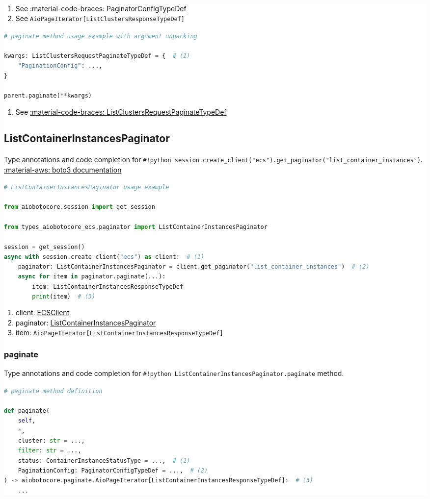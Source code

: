 1. See [:material-code-braces: PaginatorConfigTypeDef](./type_defs.md#paginatorconfigtypedef)
2. See `AioPageIterator[ListClustersResponseTypeDef]`


```python
# paginate method usage example with argument unpacking

kwargs: ListClustersRequestPaginateTypeDef = {  # (1)
    "PaginationConfig": ...,
}

parent.paginate(**kwargs)
```

1. See [:material-code-braces: ListClustersRequestPaginateTypeDef](./type_defs.md#listclustersrequestpaginatetypedef)
## ListContainerInstancesPaginator

Type annotations and code completion for `#!python session.create_client("ecs").get_paginator("list_container_instances")`.
[:material-aws: boto3 documentation](https://boto3.amazonaws.com/v1/documentation/api/latest/reference/services/ecs/paginator/ListContainerInstances.html#ECS.Paginator.ListContainerInstances)

```python
# ListContainerInstancesPaginator usage example

from aiobotocore.session import get_session

from types_aiobotocore_ecs.paginator import ListContainerInstancesPaginator

session = get_session()
async with session.create_client("ecs") as client:  # (1)
    paginator: ListContainerInstancesPaginator = client.get_paginator("list_container_instances")  # (2)
    async for item in paginator.paginate(...):
        item: ListContainerInstancesResponseTypeDef
        print(item)  # (3)
```

1. client: [ECSClient](./client.md)
2. paginator: [ListContainerInstancesPaginator](./paginators.md#listcontainerinstancespaginator)
3. item: `AioPageIterator[ListContainerInstancesResponseTypeDef]`


### paginate

Type annotations and code completion for `#!python ListContainerInstancesPaginator.paginate` method.

```python
# paginate method definition

def paginate(
    self,
    *,
    cluster: str = ...,
    filter: str = ...,
    status: ContainerInstanceStatusType = ...,  # (1)
    PaginationConfig: PaginatorConfigTypeDef = ...,  # (2)
) -> aiobotocore.paginate.AioPageIterator[ListContainerInstancesResponseTypeDef]:  # (3)
    ...
```
